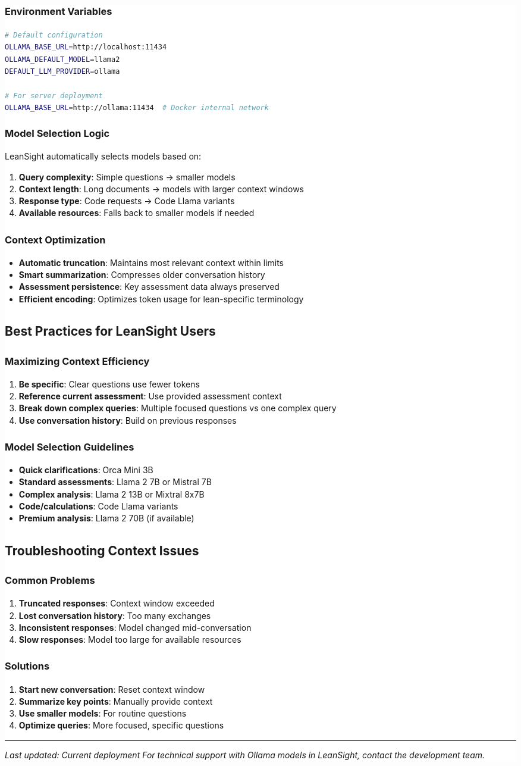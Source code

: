 ### Environment Variables
```bash
# Default configuration
OLLAMA_BASE_URL=http://localhost:11434
OLLAMA_DEFAULT_MODEL=llama2
DEFAULT_LLM_PROVIDER=ollama

# For server deployment
OLLAMA_BASE_URL=http://ollama:11434  # Docker internal network
```

### Model Selection Logic
LeanSight automatically selects models based on:
1. **Query complexity**: Simple questions → smaller models
2. **Context length**: Long documents → models with larger context windows
3. **Response type**: Code requests → Code Llama variants
4. **Available resources**: Falls back to smaller models if needed

### Context Optimization
- **Automatic truncation**: Maintains most relevant context within limits
- **Smart summarization**: Compresses older conversation history
- **Assessment persistence**: Key assessment data always preserved
- **Efficient encoding**: Optimizes token usage for lean-specific terminology

## Best Practices for LeanSight Users

### Maximizing Context Efficiency
1. **Be specific**: Clear questions use fewer tokens
2. **Reference current assessment**: Use provided assessment context
3. **Break down complex queries**: Multiple focused questions vs one complex query
4. **Use conversation history**: Build on previous responses

### Model Selection Guidelines
- **Quick clarifications**: Orca Mini 3B
- **Standard assessments**: Llama 2 7B or Mistral 7B
- **Complex analysis**: Llama 2 13B or Mixtral 8x7B
- **Code/calculations**: Code Llama variants
- **Premium analysis**: Llama 2 70B (if available)

## Troubleshooting Context Issues

### Common Problems
1. **Truncated responses**: Context window exceeded
2. **Lost conversation history**: Too many exchanges
3. **Inconsistent responses**: Model changed mid-conversation
4. **Slow responses**: Model too large for available resources

### Solutions
1. **Start new conversation**: Reset context window
2. **Summarize key points**: Manually provide context
3. **Use smaller models**: For routine questions
4. **Optimize queries**: More focused, specific questions

---

*Last updated: Current deployment*
*For technical support with Ollama models in LeanSight, contact the development team.* 